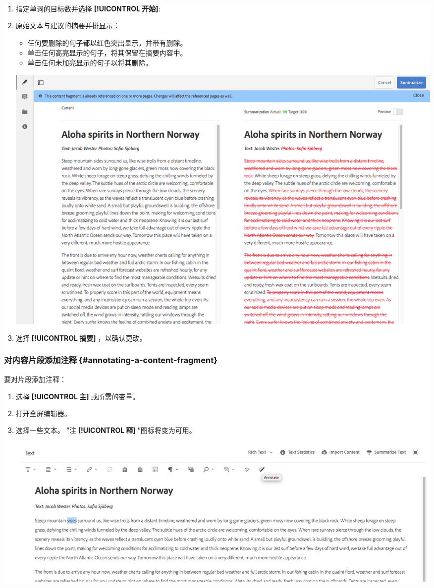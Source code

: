 1. 指定单词的目标数并选择 **[!UICONTROL 开始]**:
1. 原始文本与建议的摘要并排显示：

   * 任何要删除的句子都以红色突出显示，并带有删除。
   * 单击任何高亮显示的句子，将其保留在摘要内容中。
   * 单击任何未加亮显示的句子以将其删除。

   ![cfm-6420-23](assets/cfm-6420-23.png)

1. 选择 **[!UICONTROL 摘要]** ，以确认更改。

### 对内容片段添加注释 {#annotating-a-content-fragment}

要对片段添加注释：

1. 选择 **[!UICONTROL 主]** 或所需的变量。
1. 打开全屏编辑器。
1. 选择一些文本。 “注 **[!UICONTROL 释]** ”图标将变为可用。

   ![cfm-6420-24](assets/cfm-6420-24.png)
